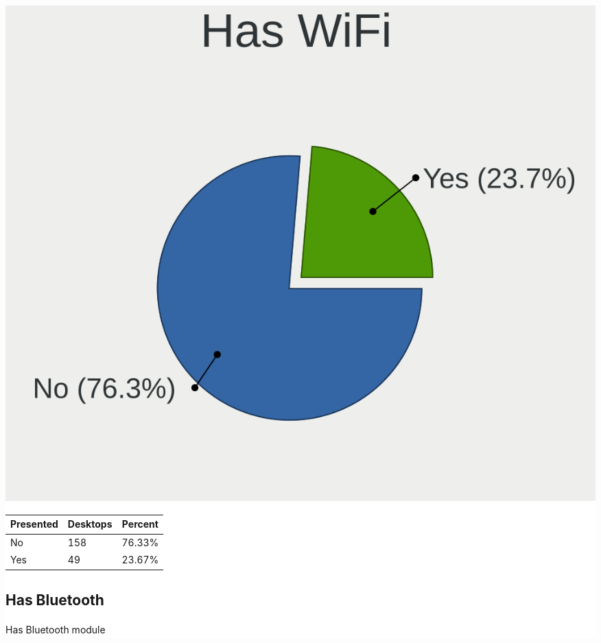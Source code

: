 ![Has WiFi](./images/pie_chart_bsd/node_has_wifi.svg)


| Presented | Desktops | Percent |
|-----------|----------|---------|
| No        | 158      | 76.33%  |
| Yes       | 49       | 23.67%  |

Has Bluetooth
-------------

Has Bluetooth module
